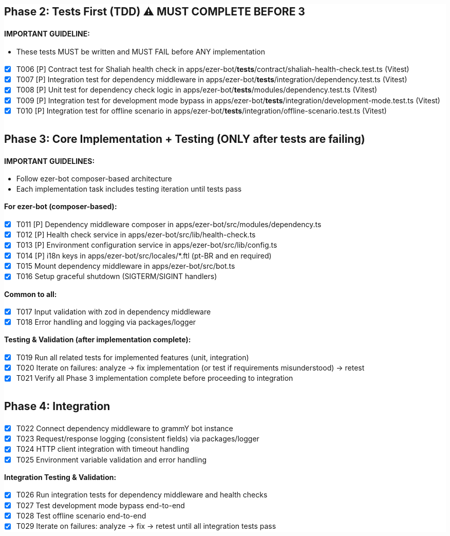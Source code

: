 ## Phase 2: Tests First (TDD) ⚠️ MUST COMPLETE BEFORE 3
**IMPORTANT GUIDELINE:**
- These tests MUST be written and MUST FAIL before ANY implementation

- [x] T006 [P] Contract test for Shaliah health check in apps/ezer-bot/__tests__/contract/shaliah-health-check.test.ts (Vitest)
- [x] T007 [P] Integration test for dependency middleware in apps/ezer-bot/__tests__/integration/dependency.test.ts (Vitest)
- [x] T008 [P] Unit test for dependency check logic in apps/ezer-bot/__tests__/modules/dependency.test.ts (Vitest)
- [x] T009 [P] Integration test for development mode bypass in apps/ezer-bot/__tests__/integration/development-mode.test.ts (Vitest)
- [x] T010 [P] Integration test for offline scenario in apps/ezer-bot/__tests__/integration/offline-scenario.test.ts (Vitest)

## Phase 3: Core Implementation + Testing (ONLY after tests are failing)
**IMPORTANT GUIDELINES:**
- Follow ezer-bot composer-based architecture
- Each implementation task includes testing iteration until tests pass

**For ezer-bot (composer-based):**
- [x] T011 [P] Dependency middleware composer in apps/ezer-bot/src/modules/dependency.ts
- [x] T012 [P] Health check service in apps/ezer-bot/src/lib/health-check.ts
- [x] T013 [P] Environment configuration service in apps/ezer-bot/src/lib/config.ts
- [x] T014 [P] i18n keys in apps/ezer-bot/src/locales/*.ftl (pt-BR and en required)
- [x] T015 Mount dependency middleware in apps/ezer-bot/src/bot.ts
- [x] T016 Setup graceful shutdown (SIGTERM/SIGINT handlers)

**Common to all:**
- [x] T017 Input validation with zod in dependency middleware
- [x] T018 Error handling and logging via packages/logger

**Testing & Validation (after implementation complete):**
- [x] T019 Run all related tests for implemented features (unit, integration)
- [x] T020 Iterate on failures: analyze → fix implementation (or test if requirements misunderstood) → retest
- [x] T021 Verify all Phase 3 implementation complete before proceeding to integration

## Phase 4: Integration
- [x] T022 Connect dependency middleware to grammY bot instance
- [x] T023 Request/response logging (consistent fields) via packages/logger
- [x] T024 HTTP client integration with timeout handling
- [x] T025 Environment variable validation and error handling

**Integration Testing & Validation:**
- [x] T026 Run integration tests for dependency middleware and health checks
- [x] T027 Test development mode bypass end-to-end
- [x] T028 Test offline scenario end-to-end
- [x] T029 Iterate on failures: analyze → fix → retest until all integration tests pass
